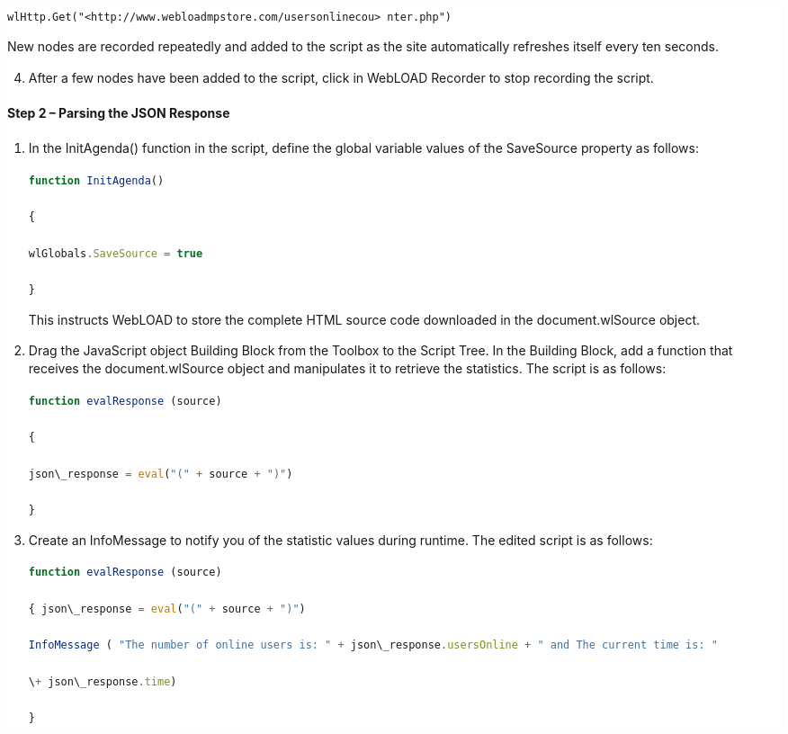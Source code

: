    `wlHttp.Get("<http://www.webloadmpstore.com/usersonlinecou> nter.php")`

   New nodes are recorded repeatedly and added to the script as the site automatically refreshes itself every ten seconds.

4. After a few nodes have been added to the script, click in WebLOAD Recorder to stop recording the script.

   

#### Step 2 – Parsing the JSON Response

1. In the InitAgenda() function in the script, define the global variable values of the SaveSource property as follows:

   ```javascript
   function InitAgenda()
   
   {
   
   wlGlobals.SaveSource = true
   
   }
   ```

   This instructs WebLOAD to store the complete HTML source code downloaded in the document.wlSource object.

   

2. Drag the JavaScript object Building Block from the Toolbox to the Script Tree. In the Building Block, add a function that receives the document.wlSource object and manipulates it to retrieve the statistics. The script is as follows:

   ```javascript
   function evalResponse (source) 
   
   {
   
   json\_response = eval("(" + source + ")")
   
   }
   
   
   ```

   

3. Create an InfoMessage to notify you of the statistic values during runtime. The edited script is as follows:

   ```javascript
   function evalResponse (source) 
   
   { json\_response = eval("(" + source + ")")
   
   InfoMessage ( "The number of online users is: " + json\_response.usersOnline + " and The current time is: "
   
   \+ json\_response.time)
   
   }
   ```
